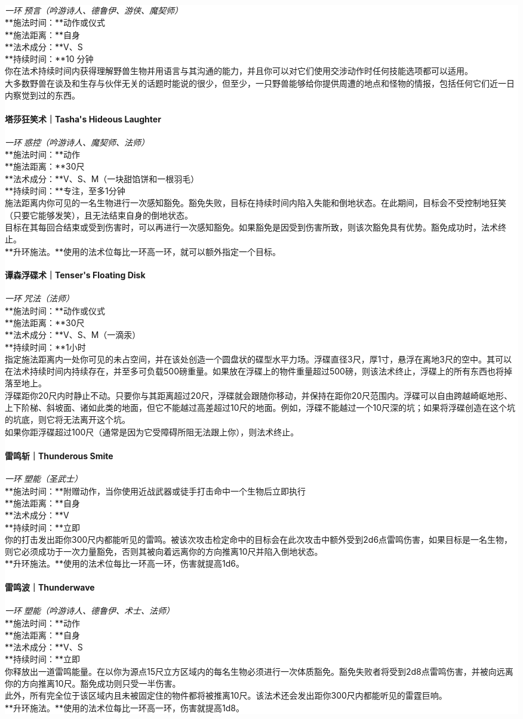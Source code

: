*一环 预言（吟游诗人、德鲁伊、游侠、魔契师）*  
**施法时间：**动作或仪式  
**施法距离：**自身  
**法术成分：**V、S  
**持续时间：**10 分钟  
你在法术持续时间内获得理解野兽生物并用语言与其沟通的能力，并且你可以对它们使用交涉动作时任何技能选项都可以适用。  
大多数野兽在谈及和生存与伙伴无关的话题时能说的很少，但至少，一只野兽能够给你提供周遭的地点和怪物的情报，包括任何它们近一日内察觉到过的东西。

#### 塔莎狂笑术｜Tasha's Hideous Laughter

*一环 惑控（吟游诗人、魔契师、法师）*  
**施法时间：**动作  
**施法距离：**30尺  
**法术成分：**V、S、M（一块甜馅饼和一根羽毛）  
**持续时间：**专注，至多1分钟  
施法距离内你可见的一名生物进行一次感知豁免。豁免失败，目标在持续时间内陷入失能和倒地状态。在此期间，目标会不受控制地狂笑（只要它能够发笑），且无法结束自身的倒地状态。  
目标在其每回合结束或受到伤害时，可以再进行一次感知豁免。如果豁免是因受到伤害所致，则该次豁免具有优势。豁免成功时，法术终止。  
**升环施法。**使用的法术位每比一环高一环，就可以额外指定一个目标。

#### 谭森浮碟术｜Tenser's Floating Disk

*一环 咒法（法师）*  
**施法时间：**动作或仪式  
**施法距离：**30尺  
**法术成分：**V、S、M（一滴汞）  
**持续时间：**1小时  
指定施法距离内一处你可见的未占空间，并在该处创造一个圆盘状的碟型水平力场。浮碟直径3尺，厚1寸，悬浮在离地3尺的空中。其可以在法术持续时间内持续存在，并至多可负载500磅重量。如果放在浮碟上的物件重量超过500磅，则该法术终止，浮碟上的所有东西也将掉落至地上。  
浮碟距你20尺内时静止不动。只要你与其距离超过20尺，浮碟就会跟随你移动，并保持在距你20尺范围内。浮碟可以自由跨越崎岖地形、上下阶梯、斜坡面、诸如此类的地面，但它不能越过高差超过10尺的地面。例如，浮碟不能越过一个10尺深的坑；如果将浮碟创造在这个坑的坑底，则它将无法离开这个坑。  
如果你距浮碟超过100尺（通常是因为它受障碍所阻无法跟上你），则法术终止。

#### 雷鸣斩｜Thunderous Smite

*一环 塑能（圣武士）*  
**施法时间：**附赠动作，当你使用近战武器或徒手打击命中一个生物后立即执行  
**施法距离：**自身  
**法术成分：**V  
**持续时间：**立即  
你的打击发出距你300尺内都能听见的雷鸣。被该次攻击检定命中的目标会在此次攻击中额外受到2d6点雷鸣伤害，如果目标是一名生物，则它必须成功于一次力量豁免，否则其被向着远离你的方向推离10尺并陷入倒地状态。  
**升环施法。**使用的法术位每比一环高一环，伤害就提高1d6。

#### 雷鸣波｜Thunderwave

*一环 塑能（吟游诗人、德鲁伊、术士、法师）*  
**施法时间：**动作  
**施法距离：**自身  
**法术成分：**V、S  
**持续时间：**立即  
你释放出一道雷鸣能量。在以你为源点15尺立方区域内的每名生物必须进行一次体质豁免。豁免失败者将受到2d8点雷鸣伤害，并被向远离你的方向推离10尺。豁免成功则只受一半伤害。  
此外，所有完全位于该区域内且未被固定住的物件都将被推离10尺。该法术还会发出距你300尺内都能听见的雷霆巨响。  
**升环施法。**使用的法术位每比一环高一环，伤害就提高1d8。
